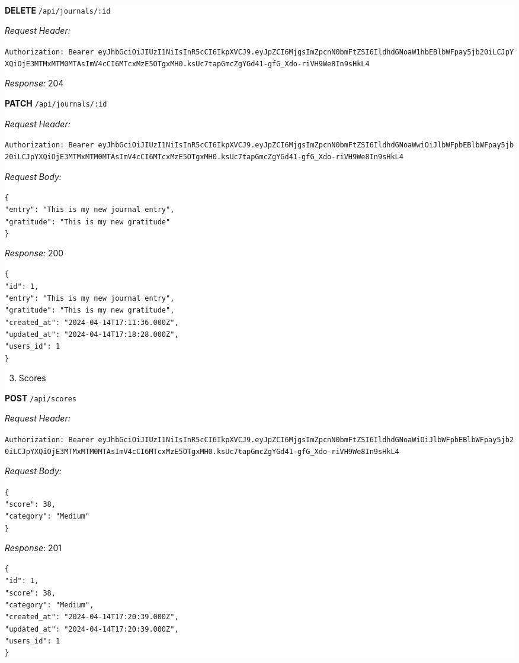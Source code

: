 **DELETE** `/api/journals/:id`

*Request Header:*

    Authorization: Bearer eyJhbGciOiJIUzI1NiIsInR5cCI6IkpXVCJ9.eyJpZCI6MjgsImZpcnN0bmFtZSI6IldhdGNoaW1hbEBlbWFpay5jb20iLCJpYXQiOjE3MTMxMTM0MTAsImV4cCI6MTcxMzE5OTgxMH0.ksUc7tapGmcZgYGd41-gfG_Xdo-riVH9We8In9sHkL4


*Response:*  204

**PATCH** `/api/journals/:id`


*Request Header:*

    Authorization: Bearer eyJhbGciOiJIUzI1NiIsInR5cCI6IkpXVCJ9.eyJpZCI6MjgsImZpcnN0bmFtZSI6IldhdGNoaWwiOiJlbWFpbEBlbWFpay5jb20iLCJpYXQiOjE3MTMxMTM0MTAsImV4cCI6MTcxMzE5OTgxMH0.ksUc7tapGmcZgYGd41-gfG_Xdo-riVH9We8In9sHkL4


*Request Body:*

    {
    "entry": "This is my new journal entry",
    "gratitude": "This is my new gratitude"
    }


*Response:* 200 

    {
    "id": 1,
    "entry": "This is my new journal entry",
    "gratitude": "This is my new gratitude",
    "created_at": "2024-04-14T17:11:36.000Z",
    "updated_at": "2024-04-14T17:18:28.000Z",
    "users_id": 1
    }

3. Scores


**POST** `/api/scores`

*Request Header:*

    Authorization: Bearer eyJhbGciOiJIUzI1NiIsInR5cCI6IkpXVCJ9.eyJpZCI6MjgsImZpcnN0bmFtZSI6IldhdGNoaWiOiJlbWFpbEBlbWFpay5jb20iLCJpYXQiOjE3MTMxMTM0MTAsImV4cCI6MTcxMzE5OTgxMH0.ksUc7tapGmcZgYGd41-gfG_Xdo-riVH9We8In9sHkL4


*Request Body:*

    {
    "score": 38,
    "category": "Medium"
    }

*Response*: 201

    {
    "id": 1,
    "score": 38,
    "category": "Medium",
    "created_at": "2024-04-14T17:20:39.000Z",
    "updated_at": "2024-04-14T17:20:39.000Z",
    "users_id": 1
    }
